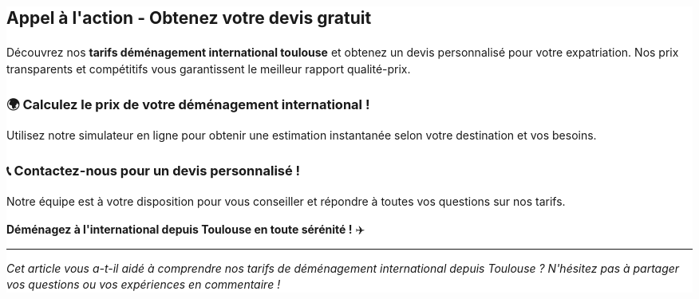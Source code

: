 ## Appel à l'action - Obtenez votre devis gratuit

Découvrez nos **tarifs déménagement international toulouse** et obtenez un devis personnalisé pour votre expatriation. Nos prix transparents et compétitifs vous garantissent le meilleur rapport qualité-prix.

### 🌍 **Calculez le prix de votre déménagement international !**

Utilisez notre simulateur en ligne pour obtenir une estimation instantanée selon votre destination et vos besoins.

### 📞 **Contactez-nous pour un devis personnalisé !**

Notre équipe est à votre disposition pour vous conseiller et répondre à toutes vos questions sur nos tarifs.

**Déménagez à l'international depuis Toulouse en toute sérénité !** ✈️

---

*Cet article vous a-t-il aidé à comprendre nos tarifs de déménagement international depuis Toulouse ? N'hésitez pas à partager vos questions ou vos expériences en commentaire !*

